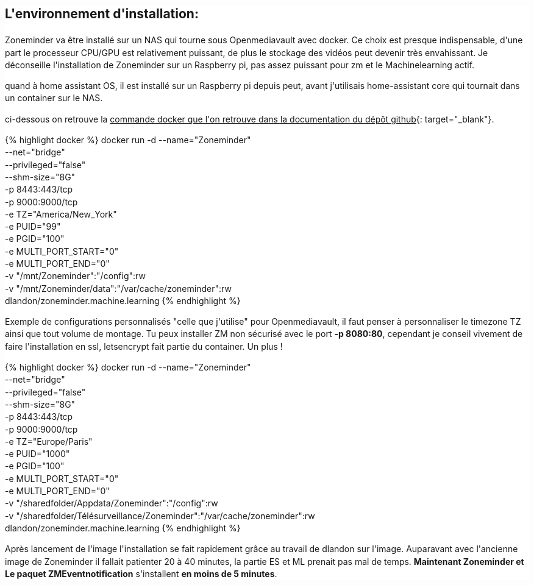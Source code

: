 ## L'environnement d'installation:

Zoneminder va être installé sur un NAS qui tourne sous Openmediavault avec docker. Ce choix est presque indispensable, d'une part le processeur CPU/GPU est relativement puissant, de plus le stockage des vidéos peut devenir très envahissant. Je déconseille l'installation de Zoneminder sur un Raspberry pi, pas assez puissant pour zm et le Machinelearning actif.

quand à home assistant OS, il est installé sur un Raspberry pi depuis peut, avant j'utilisais home-assistant core qui tournait dans un container sur le NAS.

ci-dessous on retrouve la [commande docker que l'on retrouve dans la documentation du dépôt github](https://github.com/dlandon/zoneminder.machine.learning){: target="_blank"}.

{% highlight docker %}
docker run -d --name="Zoneminder" \
--net="bridge" \
--privileged="false" \
--shm-size="8G" \
-p 8443:443/tcp \
-p 9000:9000/tcp \
-e TZ="America/New_York" \
-e PUID="99" \
-e PGID="100" \
-e MULTI_PORT_START="0" \
-e MULTI_PORT_END="0" \
-v "/mnt/Zoneminder":"/config":rw \
-v "/mnt/Zoneminder/data":"/var/cache/zoneminder":rw \
dlandon/zoneminder.machine.learning
{% endhighlight %}

Exemple de configurations personnalisés "celle que j'utilise" pour Openmediavault, il faut penser à personnaliser le timezone TZ ainsi que tout volume de montage. Tu peux installer ZM non sécurisé avec le port **\-p 8080:80**, cependant je conseil vivement de faire l'installation en ssl, letsencrypt fait partie du container. Un plus !

{% highlight docker %}
docker run -d --name="Zoneminder" \
--net="bridge" \
--privileged="false" \
--shm-size="8G" \
-p 8443:443/tcp \
-p 9000:9000/tcp \
-e TZ="Europe/Paris" \
-e PUID="1000" \
-e PGID="100" \
-e MULTI_PORT_START="0" \
-e MULTI_PORT_END="0" \
-v "/sharedfolder/Appdata/Zoneminder":"/config":rw \
-v "/sharedfolder/Télésurveillance/Zoneminder":"/var/cache/zoneminder":rw \
dlandon/zoneminder.machine.learning
{% endhighlight %}

Après lancement de l'image l'installation se fait rapidement grâce au travail de dlandon sur l'image. Auparavant avec l'ancienne image de Zoneminder il fallait patienter 20 à 40 minutes, la partie ES et ML prenait pas mal de temps. **Maintenant Zoneminder et Le paquet ZMEventnotification** s'installent **en moins de 5 minutes**.
